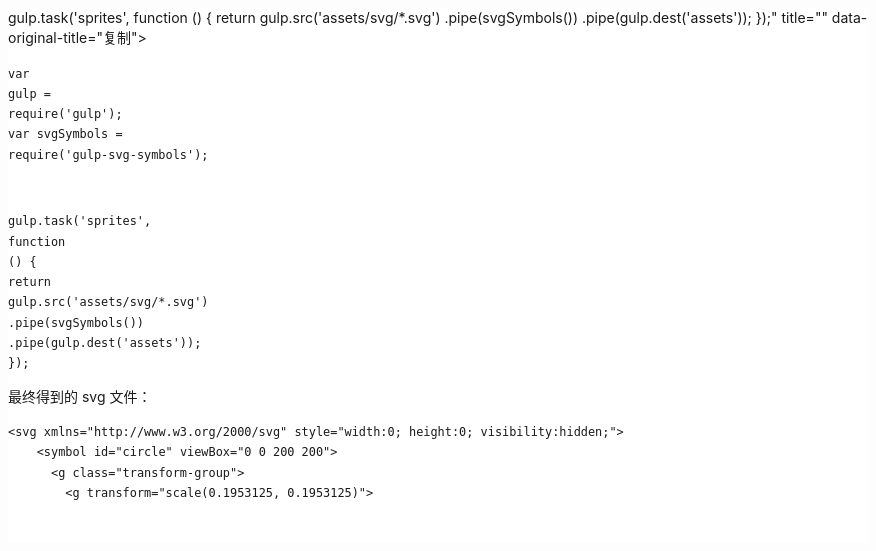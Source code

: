 gulp.task('sprites', function () {
  return gulp.src('assets/svg/*.svg')
    .pipe(svgSymbols())
    .pipe(gulp.dest('assets'));
});" title="" data-original-title="复制"></span>
      <span type="button" class="saveToNote code-tool" data-toggle="tooltip" data-placement="top" title="" data-original-title="放进笔记"></span>
      </div>
      </div><pre class="javascript hljs"><code class="javascript"><span class="hljs-keyword">var</span> gulp       = <span class="hljs-built_in">require</span>(<span class="hljs-string">'gulp'</span>);
<span class="hljs-keyword">var</span> svgSymbols = <span class="hljs-built_in">require</span>(<span class="hljs-string">'gulp-svg-symbols'</span>);

gulp.task(<span class="hljs-string">'sprites'</span>, <span class="hljs-function"><span class="hljs-keyword">function</span> (<span class="hljs-params"></span>) </span>{
  <span class="hljs-keyword">return</span> gulp.src(<span class="hljs-string">'assets/svg/*.svg'</span>)
    .pipe(svgSymbols())
    .pipe(gulp.dest(<span class="hljs-string">'assets'</span>));
});</code></pre>
<p>最终得到的 svg 文件：</p>
<div class="widget-codetool" style="display:none;">
      <div class="widget-codetool--inner">
      <span class="selectCode code-tool" data-toggle="tooltip" data-placement="top" title="" data-original-title="全选"></span>
      <span type="button" class="copyCode code-tool" data-toggle="tooltip" data-placement="top" data-clipboard-text="<svg xmlns=&quot;http://www.w3.org/2000/svg&quot; style=&quot;width:0; height:0; visibility:hidden;&quot;>
    <symbol id=&quot;circle&quot; viewBox=&quot;0 0 200 200&quot;>
      <g class=&quot;transform-group&quot;>
        <g transform=&quot;scale(0.1953125, 0.1953125)&quot;>
          <path d=&quot;...&quot; fill=&quot;#272636&quot;/>
        </g>
      </g>
    </symbol>
    <symbol id=&quot;password&quot; viewBox=&quot;0 0 200 200&quot;>
      <g class=&quot;transform-group&quot;>
        <g transform=&quot;scale(0.1953125, 0.1953125)&quot;>
          <path d=&quot;...&quot; fill=&quot;#272636&quot;/>
        </g>
      </g>
    </symbol>
    <symbol id=&quot;profile&quot; viewBox=&quot;0 0 200 200&quot;>
      <g class=&quot;transform-group&quot;>
        <g transform=&quot;scale(0.1953125, 0.1953125)&quot;>
          <path d=&quot;...&quot; fill=&quot;#272636&quot;/>
        </g>
      </g>
    </symbol>
</svg>" title="" data-original-title="复制"></span>
      <span type="button" class="saveToNote code-tool" data-toggle="tooltip" data-placement="top" title="" data-original-title="放进笔记"></span>
      </div>
      </div><pre class="xml hljs"><code class="xml"><span class="hljs-tag">&lt;<span class="hljs-name">svg</span> <span class="hljs-attr">xmlns</span>=<span class="hljs-string">"http://www.w3.org/2000/svg"</span> <span class="hljs-attr">style</span>=<span class="hljs-string">"width:0; height:0; visibility:hidden;"</span>&gt;</span>
    <span class="hljs-tag">&lt;<span class="hljs-name">symbol</span> <span class="hljs-attr">id</span>=<span class="hljs-string">"circle"</span> <span class="hljs-attr">viewBox</span>=<span class="hljs-string">"0 0 200 200"</span>&gt;</span>
      <span class="hljs-tag">&lt;<span class="hljs-name">g</span> <span class="hljs-attr">class</span>=<span class="hljs-string">"transform-group"</span>&gt;</span>
        <span class="hljs-tag">&lt;<span class="hljs-name">g</span> <span class="hljs-attr">transform</span>=<span class="hljs-string">"scale(0.1953125, 0.1953125)"</span>&gt;</span>